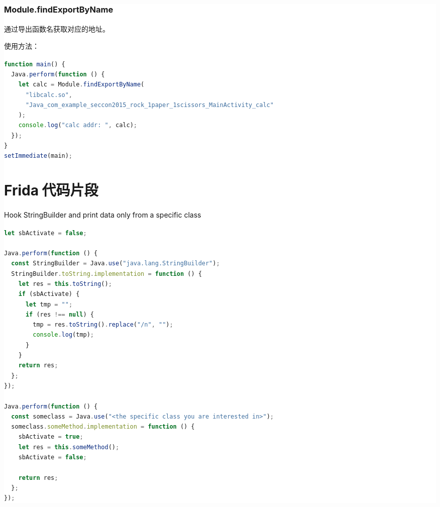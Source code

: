 ### Module.findExportByName

通过导出函数名获取对应的地址。

使用方法：

```javascript
function main() {
  Java.perform(function () {
    let calc = Module.findExportByName(
      "libcalc.so",
      "Java_com_example_seccon2015_rock_1paper_1scissors_MainActivity_calc"
    );
    console.log("calc addr: ", calc);
  });
}
setImmediate(main);
```

# Frida 代码片段

Hook StringBuilder and print data only from a specific class

```javascript
let sbActivate = false;

Java.perform(function () {
  const StringBuilder = Java.use("java.lang.StringBuilder");
  StringBuilder.toString.implementation = function () {
    let res = this.toString();
    if (sbActivate) {
      let tmp = "";
      if (res !== null) {
        tmp = res.toString().replace("/n", "");
        console.log(tmp);
      }
    }
    return res;
  };
});

Java.perform(function () {
  const someclass = Java.use("<the specific class you are interested in>");
  someclass.someMethod.implementation = function () {
    sbActivate = true;
    let res = this.someMethod();
    sbActivate = false;

    return res;
  };
});
```
